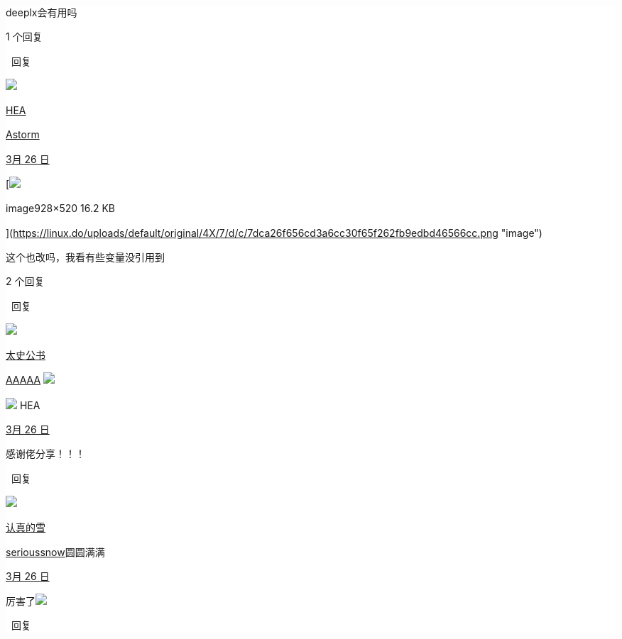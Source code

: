deeplx会有用吗

  

1 个回复

​ ​ 回复

[![](https://linux.do/letter_avatar/astorm/96/5_d44a9b381edc88181525e3c8350177ca.png)
](/u/Astorm)

[HEA](/u/Astorm)

[Astorm](/u/Astorm)

[3月 26 日](/t/topic/515672/73?u=niyan2025 "发布日期")

[![](https://linux.do/uploads/default/original/4X/7/d/c/7dca26f656cd3a6cc30f65f262fb9edbd46566cc.png)

image928×520 16.2 KB

](https://linux.do/uploads/default/original/4X/7/d/c/7dca26f656cd3a6cc30f65f262fb9edbd46566cc.png "image")

  
这个也改吗，我看有些变量没引用到

  

2 个回复

​ ​ 回复

[![](https://linux.do/user_avatar/linux.do/aaaaa/96/493822_2.png)
](/u/AAAAA)

[太史公书](/u/AAAAA)

[AAAAA](/u/AAAAA) ![](https://linux.do/images/emoji/twemoji/100.png?v=14) 

 ![](https://linux.do/letter_avatar/astorm/48/5_d44a9b381edc88181525e3c8350177ca.png)
 HEA

[3月 26 日](/t/topic/515672/74?u=niyan2025 "发布日期")

感谢佬分享！！！

  

​ ​ 回复

[![](https://linux.do/letter_avatar/serioussnow/96/5_d44a9b381edc88181525e3c8350177ca.png)
](/u/serioussnow)

[认真的雪](/u/serioussnow)

[serioussnow](/u/serioussnow)圆圆满满

[3月 26 日](/t/topic/515672/75?u=niyan2025 "发布日期")

厉害了![](https://linux.do/images/emoji/twemoji/+1/2.png?v=14)

  

​ ​ 回复
